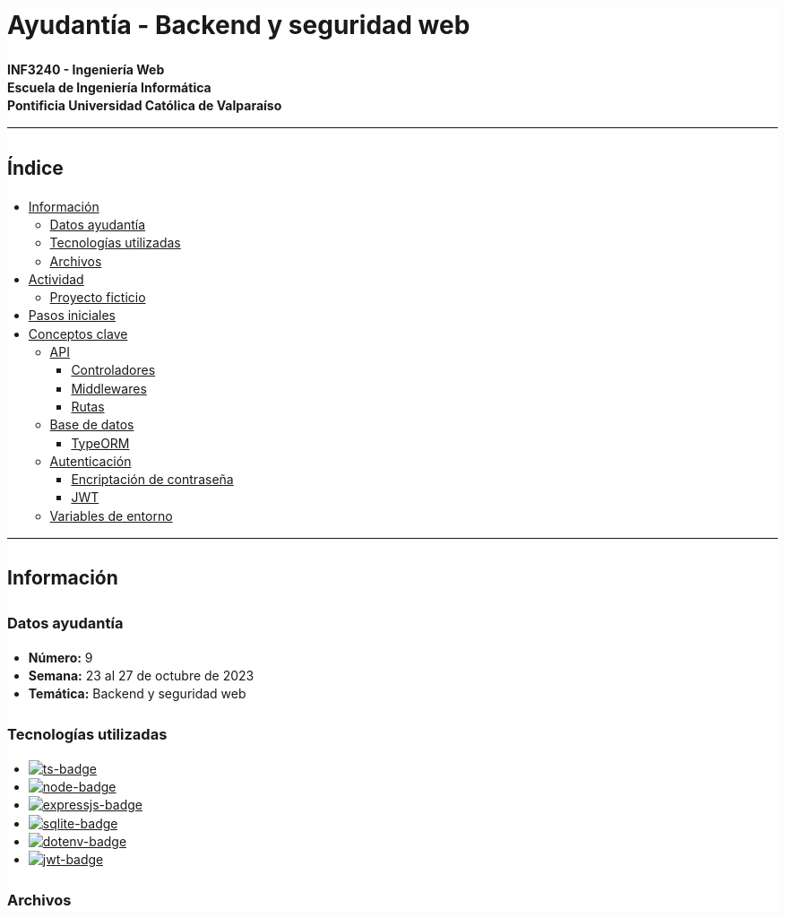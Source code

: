 # Ayudantía - Backend y seguridad web

**INF3240 - Ingeniería Web**<br />
**Escuela de Ingeniería Informática**<br />
**Pontificia Universidad Católica de Valparaíso**

* * *


## Índice

- [Información](#información)
  - [Datos ayudantía](#datos-ayudantía)
  - [Tecnologías utilizadas](#tecnologías-utilizadas)
  - [Archivos](#archivos)
- [Actividad](#actividad)
  - [Proyecto ficticio](#proyecto-ficticio)
- [Pasos iniciales](#pasos-iniciales)
- [Conceptos clave](#conceptos-clave)
  - [API](#api)
    - [Controladores](#controladores)
    - [Middlewares](#middlewares)
    - [Rutas](#rutas)
  - [Base de datos](#base-de-datos)
    - [TypeORM](#typeorm)
  - [Autenticación](#autenticación)
    - [Encriptación de contraseña](#encriptación-de-contraseña)
    - [JWT](#jwt)
  - [Variables de entorno](#variables-de-entorno)

* * *

## Información

### Datos ayudantía

- **Número:** 9
- **Semana:** 23 al 27 de octubre de 2023
- **Temática:** Backend y seguridad web

### Tecnologías utilizadas

- [![ts-badge]][ts-web]
- [![node-badge]][node-web]
- [![expressjs-badge]][expressjs-web]
- [![sqlite-badge]][sqlite-web]
- [![dotenv-badge]][dotenv-web]
- [![jwt-badge]][jwt-web]

### Archivos


[node-badge]: https://img.shields.io/badge/Node.js-339933?logo=node.js&logoColor=fff&style=flat
[node-web]: https://nodejs.org/es/
[ts-badge]: https://img.shields.io/badge/TypeScript-3178C6?logo=typescript&logoColor=fff&style=flat
[ts-web]: https://www.typescriptlang.org/
[expressjs-badge]: https://img.shields.io/badge/Express.js-000000?logo=express&logoColor=fff&style=flat
[expressjs-web]: https://expressjs.com/
[sqlite-badge]: https://img.shields.io/badge/SQLite-003B57?logo=sqlite&logoColor=fff&style=flat
[sqlite-web]: https://www.sqlite.org/index.html
[dotenv-badge]: https://img.shields.io/badge/dotenv-000000?logo=dotenv&logoColor=fff&style=flat
[dotenv-web]: https://www.npmjs.com/package/dotenv
[jwt-badge]: https://img.shields.io/badge/JSON%20Web%20Tokens-000?logo=jsonwebtokens&logoColor=fff&style=flat
[jwt-web]: https://jwt.io/
[repo-github-web]: https://github.com/sebaignacioo/ay-inf3240-code2go
[doc-project-gist]: https://gist.github.com/sebaignacioo/ed382806851cc197fe39369c6a4f7ba9#file-backend-md